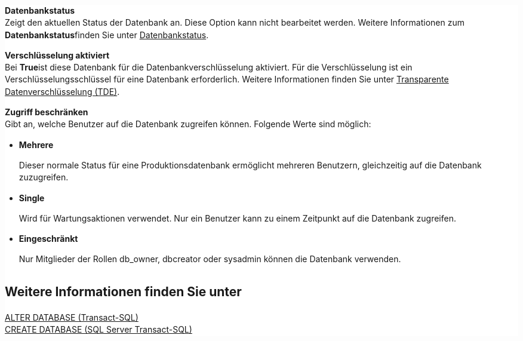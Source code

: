  **Datenbankstatus**  
 Zeigt den aktuellen Status der Datenbank an. Diese Option kann nicht bearbeitet werden. Weitere Informationen zum **Datenbankstatus**finden Sie unter [Datenbankstatus](../../relational-databases/databases/database-states.md).  

 **Verschlüsselung aktiviert**  
 Bei **True**ist diese Datenbank für die Datenbankverschlüsselung aktiviert. Für die Verschlüsselung ist ein Verschlüsselungsschlüssel für eine Datenbank erforderlich. Weitere Informationen finden Sie unter [Transparente Datenverschlüsselung &#40;TDE&#41;](../../relational-databases/security/encryption/transparent-data-encryption.md).  
 
 **Zugriff beschränken**  
 Gibt an, welche Benutzer auf die Datenbank zugreifen können. Folgende Werte sind möglich:  
  
-   **Mehrere**  
  
     Dieser normale Status für eine Produktionsdatenbank ermöglicht mehreren Benutzern, gleichzeitig auf die Datenbank zuzugreifen.  
  
-   **Single**  
  
     Wird für Wartungsaktionen verwendet. Nur ein Benutzer kann zu einem Zeitpunkt auf die Datenbank zugreifen.  
  
-   **Eingeschränkt**  
  
     Nur Mitglieder der Rollen db_owner, dbcreator oder sysadmin können die Datenbank verwenden.  
  


## <a name="see-also"></a>Weitere Informationen finden Sie unter  
 [ALTER DATABASE &#40;Transact-SQL&#41;](../../t-sql/statements/alter-database-transact-sql.md)   
 [CREATE DATABASE &#40;SQL Server Transact-SQL&#41;](../../t-sql/statements/create-database-sql-server-transact-sql.md)  
  
